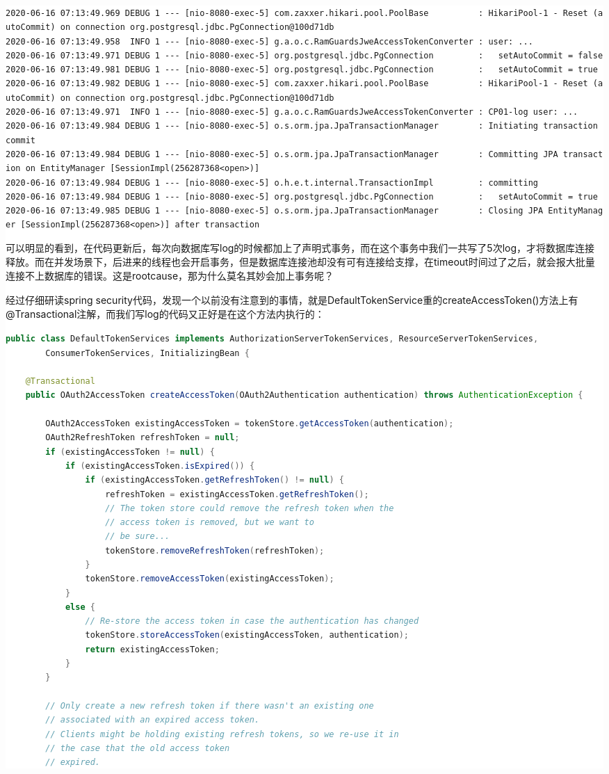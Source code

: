 ```log
2020-06-16 07:13:49.969 DEBUG 1 --- [nio-8080-exec-5] com.zaxxer.hikari.pool.PoolBase          : HikariPool-1 - Reset (autoCommit) on connection org.postgresql.jdbc.PgConnection@100d71db
2020-06-16 07:13:49.958  INFO 1 --- [nio-8080-exec-5] g.a.o.c.RamGuardsJweAccessTokenConverter : user: ...
2020-06-16 07:13:49.971 DEBUG 1 --- [nio-8080-exec-5] org.postgresql.jdbc.PgConnection         :   setAutoCommit = false
2020-06-16 07:13:49.981 DEBUG 1 --- [nio-8080-exec-5] org.postgresql.jdbc.PgConnection         :   setAutoCommit = true
2020-06-16 07:13:49.982 DEBUG 1 --- [nio-8080-exec-5] com.zaxxer.hikari.pool.PoolBase          : HikariPool-1 - Reset (autoCommit) on connection org.postgresql.jdbc.PgConnection@100d71db
2020-06-16 07:13:49.971  INFO 1 --- [nio-8080-exec-5] g.a.o.c.RamGuardsJweAccessTokenConverter : CP01-log user: ...
2020-06-16 07:13:49.984 DEBUG 1 --- [nio-8080-exec-5] o.s.orm.jpa.JpaTransactionManager        : Initiating transaction commit
2020-06-16 07:13:49.984 DEBUG 1 --- [nio-8080-exec-5] o.s.orm.jpa.JpaTransactionManager        : Committing JPA transaction on EntityManager [SessionImpl(256287368<open>)]
2020-06-16 07:13:49.984 DEBUG 1 --- [nio-8080-exec-5] o.h.e.t.internal.TransactionImpl         : committing
2020-06-16 07:13:49.984 DEBUG 1 --- [nio-8080-exec-5] org.postgresql.jdbc.PgConnection         :   setAutoCommit = true
2020-06-16 07:13:49.985 DEBUG 1 --- [nio-8080-exec-5] o.s.orm.jpa.JpaTransactionManager        : Closing JPA EntityManager [SessionImpl(256287368<open>)] after transaction
```

可以明显的看到，在代码更新后，每次向数据库写log的时候都加上了声明式事务，而在这个事务中我们一共写了5次log，才将数据库连接释放。而在并发场景下，后进来的线程也会开启事务，但是数据库连接池却没有可有连接给支撑，在timeout时间过了之后，就会报大批量连接不上数据库的错误。这是rootcause，那为什么莫名其妙会加上事务呢？

经过仔细研读spring security代码，发现一个以前没有注意到的事情，就是DefaultTokenService重的createAccessToken()方法上有@Transactional注解，而我们写log的代码又正好是在这个方法内执行的：

```java
public class DefaultTokenServices implements AuthorizationServerTokenServices, ResourceServerTokenServices,
		ConsumerTokenServices, InitializingBean {

	@Transactional
	public OAuth2AccessToken createAccessToken(OAuth2Authentication authentication) throws AuthenticationException {

		OAuth2AccessToken existingAccessToken = tokenStore.getAccessToken(authentication);
		OAuth2RefreshToken refreshToken = null;
		if (existingAccessToken != null) {
			if (existingAccessToken.isExpired()) {
				if (existingAccessToken.getRefreshToken() != null) {
					refreshToken = existingAccessToken.getRefreshToken();
					// The token store could remove the refresh token when the
					// access token is removed, but we want to
					// be sure...
					tokenStore.removeRefreshToken(refreshToken);
				}
				tokenStore.removeAccessToken(existingAccessToken);
			}
			else {
				// Re-store the access token in case the authentication has changed
				tokenStore.storeAccessToken(existingAccessToken, authentication);
				return existingAccessToken;
			}
		}

		// Only create a new refresh token if there wasn't an existing one
		// associated with an expired access token.
		// Clients might be holding existing refresh tokens, so we re-use it in
		// the case that the old access token
		// expired.
```